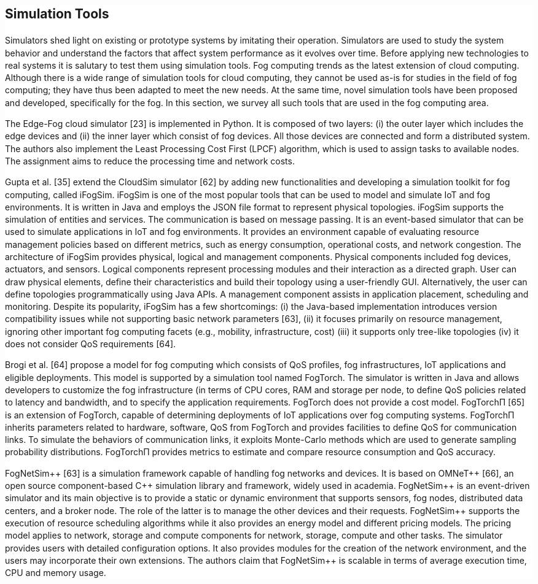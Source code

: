 
## Simulation Tools

Simulators shed light on existing or prototype systems by imitating their operation. Simulators are used to study the system behavior and understand the factors that affect system performance as it evolves over time. Before applying new technologies to real systems it is salutary to test them using simulation tools. Fog computing trends as the latest extension of cloud computing. Although there is a wide range of simulation tools for cloud computing, they cannot be used as-is for studies in the field of fog computing; they have thus been adapted to meet the new needs. At the same time, novel simulation tools have been proposed and developed, specifically for the fog. In this section, we survey all such tools that are used in the fog computing area.

The Edge-Fog cloud simulator [23] is implemented in Python. It is composed of two layers: (i) the outer layer which includes the edge devices and (ii) the inner layer which consist of fog devices. All those devices are connected and form a distributed system. The authors also implement the Least Processing Cost First (LPCF) algorithm, which is used to assign tasks to available nodes. The assignment aims to reduce the processing time and network costs.

Gupta et al. [35] extend the CloudSim simulator [62] by adding new functionalities and developing a simulation toolkit for fog computing, called iFogSim. iFogSim is one of the most popular tools that can be used to model and simulate IoT and fog environments. It is written in Java and employs the JSON file format to represent physical topologies. iFogSim supports the simulation of entities and services. The communication is based on message passing. It is an event-based simulator that can be used to simulate applications in IoT and fog environments. It provides an environment capable of evaluating resource management policies based on different metrics, such as energy consumption, operational costs, and network congestion. The architecture of iFogSim provides physical, logical and management components. Physical components included fog devices, actuators, and sensors. Logical components represent processing modules and their interaction as a directed graph. User can draw physical elements, define their characteristics and build their topology using a user-friendly GUI. Alternatively, the user can define topologies programmatically using Java APIs. A management component assists in application placement, scheduling and monitoring. Despite its popularity, iFogSim has a few shortcomings: (i) the Java-based implementation introduces version compatibility issues while not supporting basic network parameters [63], (ii) it focuses primarily on resource management, ignoring other important fog computing facets (e.g., mobility, infrastructure, cost) (iii) it supports only tree-like topologies (iv) it does not consider QoS requirements [64].

Brogi et al. [64] propose a model for fog computing which consists of QoS profiles, fog infrastructures, IoT applications and eligible deployments. This model is supported by a simulation tool named FogTorch. The simulator is written in Java and allows developers to customize the fog infrastructure (in terms of CPU cores, RAM and storage per node, to define QoS policies related to latency and bandwidth, and to specify the application requirements. FogTorch does not provide a cost model. FogTorchΠ [65] is an extension of FogTorch, capable of determining deployments of IoT applications over fog computing systems. FogTorchΠ inherits parameters related to hardware, software, QoS from FogTorch and provides facilities to define QoS for communication links. To simulate the behaviors of communication links, it exploits Monte-Carlo methods which are used to generate sampling probability distributions. FogTorchΠ provides metrics to estimate and compare resource consumption and QoS accuracy.

FogNetSim++ [63] is a simulation framework capable of handling fog networks and devices. It is based on OMNeT++ [66], an open source component-based C++ simulation library and framework, widely used in academia. FogNetSim++ is an event-driven simulator and its main objective is to provide a static or dynamic environment that supports sensors, fog nodes, distributed data centers, and a broker node. The role of the latter is to manage the other devices and their requests. FogNetSim++ supports the execution of resource scheduling algorithms while it also provides an energy model and different pricing models. The pricing model applies to network, storage and compute components for network, storage, compute and other tasks. The simulator provides users with detailed configuration options. It also provides modules for the creation of the network environment, and the users may incorporate their own extensions. The authors claim that FogNetSim++ is scalable in terms of average execution time, CPU and memory usage.
